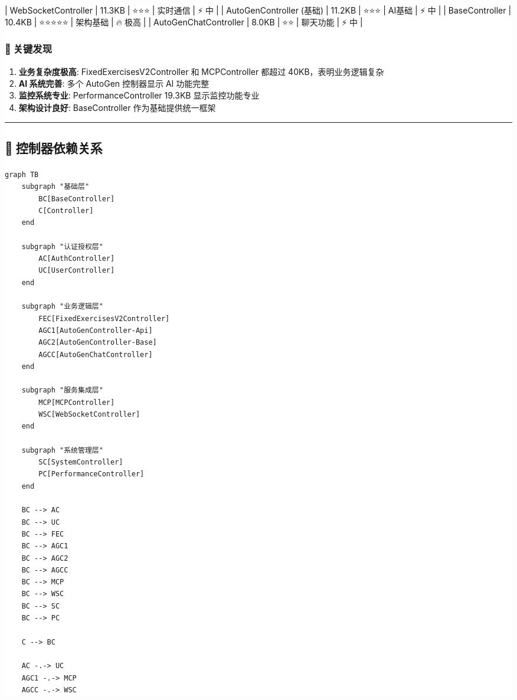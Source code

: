 | WebSocketController | 11.3KB | ⭐⭐⭐ | 实时通信 | ⚡ 中 |
| AutoGenController (基础) | 11.2KB | ⭐⭐⭐ | AI基础 | ⚡ 中 |
| BaseController | 10.4KB | ⭐⭐⭐⭐⭐ | 架构基础 | 🔥 极高 |
| AutoGenChatController | 8.0KB | ⭐⭐ | 聊天功能 | ⚡ 中 |

### 🎯 关键发现

1. **业务复杂度极高**: FixedExercisesV2Controller 和 MCPController 都超过 40KB，表明业务逻辑复杂
2. **AI 系统完善**: 多个 AutoGen 控制器显示 AI 功能完整
3. **监控系统专业**: PerformanceController 19.3KB 显示监控功能专业
4. **架构设计良好**: BaseController 作为基础提供统一框架

---

## 🔗 控制器依赖关系

```mermaid
graph TB
    subgraph "基础层"
        BC[BaseController]
        C[Controller]
    end
    
    subgraph "认证授权层"
        AC[AuthController]
        UC[UserController]
    end
    
    subgraph "业务逻辑层"
        FEC[FixedExercisesV2Controller]
        AGC1[AutoGenController-Api]
        AGC2[AutoGenController-Base]
        AGCC[AutoGenChatController]
    end
    
    subgraph "服务集成层"
        MCP[MCPController]
        WSC[WebSocketController]
    end
    
    subgraph "系统管理层"
        SC[SystemController]
        PC[PerformanceController]
    end
    
    BC --> AC
    BC --> UC
    BC --> FEC
    BC --> AGC1
    BC --> AGC2
    BC --> AGCC
    BC --> MCP
    BC --> WSC
    BC --> SC
    BC --> PC
    
    C --> BC
    
    AC -.-> UC
    AGC1 -.-> MCP
    AGCC -.-> WSC
```